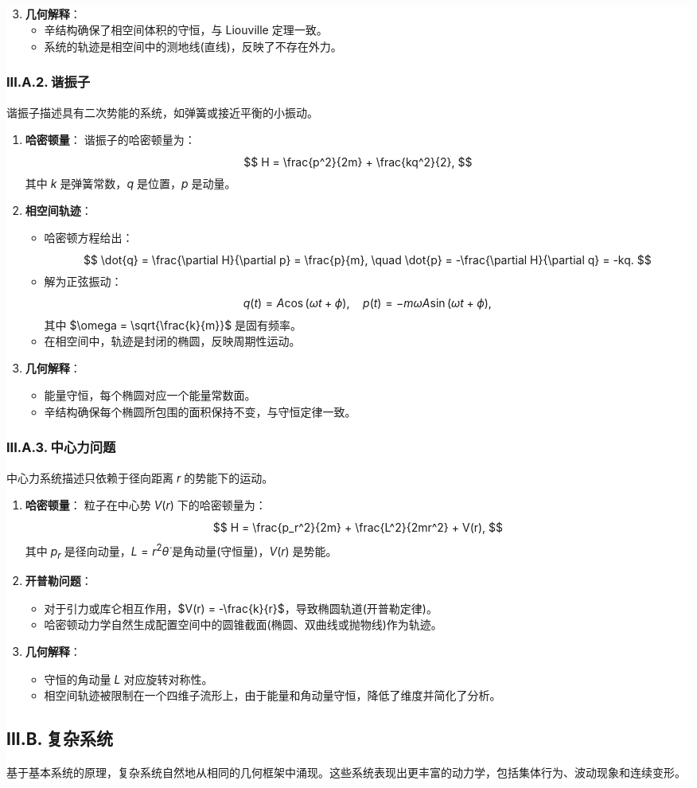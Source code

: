 3. **几何解释**：
   - 辛结构确保了相空间体积的守恒，与 Liouville 定理一致。
   - 系统的轨迹是相空间中的测地线(直线)，反映了不存在外力。

### **III.A.2. 谐振子**

谐振子描述具有二次势能的系统，如弹簧或接近平衡的小振动。

1. **哈密顿量**：
   谐振子的哈密顿量为：
   $$
   H = \frac{p^2}{2m} + \frac{kq^2}{2},
   $$
   其中 $k$ 是弹簧常数，$q$ 是位置，$p$ 是动量。

2. **相空间轨迹**：
   - 哈密顿方程给出：
     $$
     \dot{q} = \frac{\partial H}{\partial p} = \frac{p}{m}, \quad \dot{p} = -\frac{\partial H}{\partial q} = -kq.
     $$
   - 解为正弦振动：
     $$
     q(t) = A \cos(\omega t + \phi), \quad p(t) = -m\omega A \sin(\omega t + \phi),
     $$
    其中 $\omega = \sqrt{\frac{k}{m}}$ 是固有频率。
   - 在相空间中，轨迹是封闭的椭圆，反映周期性运动。

3. **几何解释**：
   - 能量守恒，每个椭圆对应一个能量常数面。
   - 辛结构确保每个椭圆所包围的面积保持不变，与守恒定律一致。

### **III.A.3. 中心力问题**

中心力系统描述只依赖于径向距离 $r$ 的势能下的运动。

1. **哈密顿量**：
   粒子在中心势 $V(r)$ 下的哈密顿量为：
   $$
   H = \frac{p_r^2}{2m} + \frac{L^2}{2mr^2} + V(r),
   $$
   其中 $p_r$ 是径向动量，$L = r^2\dot{\theta}$ 是角动量(守恒量)，$V(r)$ 是势能。

2. **开普勒问题**：
   - 对于引力或库仑相互作用，$V(r) = -\frac{k}{r}$，导致椭圆轨道(开普勒定律)。
   - 哈密顿动力学自然生成配置空间中的圆锥截面(椭圆、双曲线或抛物线)作为轨迹。

3. **几何解释**：
   - 守恒的角动量 $L$ 对应旋转对称性。
   - 相空间轨迹被限制在一个四维子流形上，由于能量和角动量守恒，降低了维度并简化了分析。

## **III.B. 复杂系统**

基于基本系统的原理，复杂系统自然地从相同的几何框架中涌现。这些系统表现出更丰富的动力学，包括集体行为、波动现象和连续变形。
